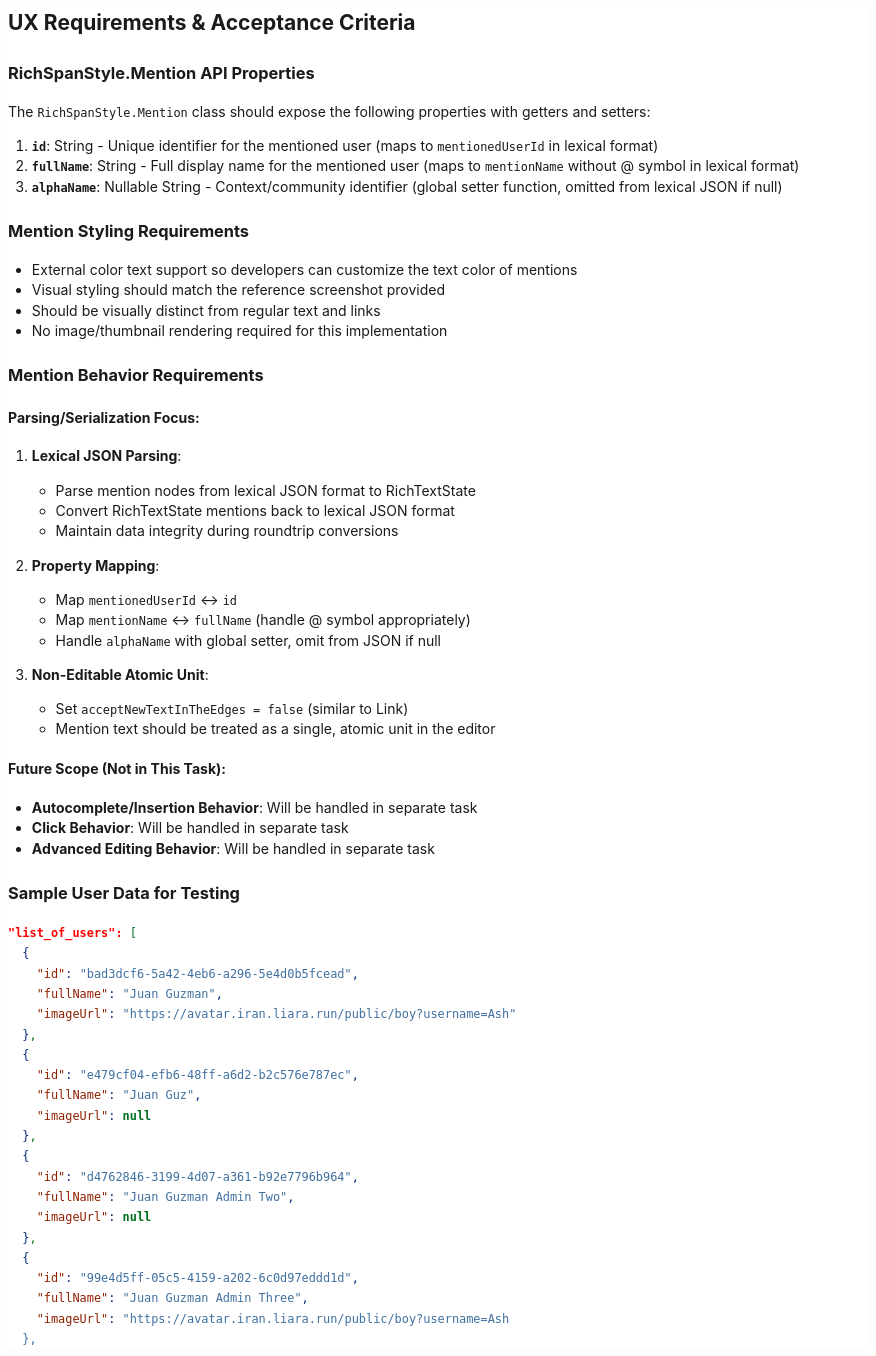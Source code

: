 ## UX Requirements & Acceptance Criteria

### RichSpanStyle.Mention API Properties
The `RichSpanStyle.Mention` class should expose the following properties with getters and setters:

1. **`id`**: String - Unique identifier for the mentioned user (maps to `mentionedUserId` in lexical format)
2. **`fullName`**: String - Full display name for the mentioned user (maps to `mentionName` without @ symbol in lexical format)
3. **`alphaName`**: Nullable String - Context/community identifier (global setter function, omitted from lexical JSON if null)

### Mention Styling Requirements
- External color text support so developers can customize the text color of mentions
- Visual styling should match the reference screenshot provided
- Should be visually distinct from regular text and links
- No image/thumbnail rendering required for this implementation

### Mention Behavior Requirements

#### Parsing/Serialization Focus:
1. **Lexical JSON Parsing**: 
   - Parse mention nodes from lexical JSON format to RichTextState
   - Convert RichTextState mentions back to lexical JSON format
   - Maintain data integrity during roundtrip conversions

2. **Property Mapping**: 
   - Map `mentionedUserId` ↔ `id`
   - Map `mentionName` ↔ `fullName` (handle @ symbol appropriately)
   - Handle `alphaName` with global setter, omit from JSON if null

3. **Non-Editable Atomic Unit**: 
   - Set `acceptNewTextInTheEdges = false` (similar to Link)
   - Mention text should be treated as a single, atomic unit in the editor

#### Future Scope (Not in This Task):
- **Autocomplete/Insertion Behavior**: Will be handled in separate task
- **Click Behavior**: Will be handled in separate task  
- **Advanced Editing Behavior**: Will be handled in separate task

### Sample User Data for Testing
```json
"list_of_users": [
  {
    "id": "bad3dcf6-5a42-4eb6-a296-5e4d0b5fcead",
    "fullName": "Juan Guzman",
    "imageUrl": "https://avatar.iran.liara.run/public/boy?username=Ash"
  },
  {
    "id": "e479cf04-efb6-48ff-a6d2-b2c576e787ec",
    "fullName": "Juan Guz",
    "imageUrl": null
  },
  {
    "id": "d4762846-3199-4d07-a361-b92e7796b964",
    "fullName": "Juan Guzman Admin Two",
    "imageUrl": null
  },
  {
    "id": "99e4d5ff-05c5-4159-a202-6c0d97eddd1d",
    "fullName": "Juan Guzman Admin Three",
    "imageUrl": "https://avatar.iran.liara.run/public/boy?username=Ash
  },
```